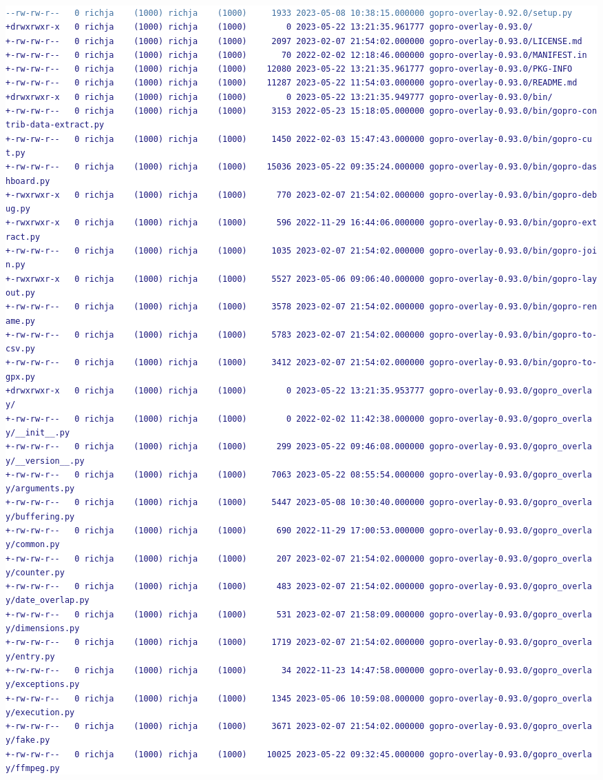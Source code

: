 ```diff
--rw-rw-r--   0 richja    (1000) richja    (1000)     1933 2023-05-08 10:38:15.000000 gopro-overlay-0.92.0/setup.py
+drwxrwxr-x   0 richja    (1000) richja    (1000)        0 2023-05-22 13:21:35.961777 gopro-overlay-0.93.0/
+-rw-rw-r--   0 richja    (1000) richja    (1000)     2097 2023-02-07 21:54:02.000000 gopro-overlay-0.93.0/LICENSE.md
+-rw-rw-r--   0 richja    (1000) richja    (1000)       70 2022-02-02 12:18:46.000000 gopro-overlay-0.93.0/MANIFEST.in
+-rw-rw-r--   0 richja    (1000) richja    (1000)    12080 2023-05-22 13:21:35.961777 gopro-overlay-0.93.0/PKG-INFO
+-rw-rw-r--   0 richja    (1000) richja    (1000)    11287 2023-05-22 11:54:03.000000 gopro-overlay-0.93.0/README.md
+drwxrwxr-x   0 richja    (1000) richja    (1000)        0 2023-05-22 13:21:35.949777 gopro-overlay-0.93.0/bin/
+-rw-rw-r--   0 richja    (1000) richja    (1000)     3153 2022-05-23 15:18:05.000000 gopro-overlay-0.93.0/bin/gopro-contrib-data-extract.py
+-rw-rw-r--   0 richja    (1000) richja    (1000)     1450 2022-02-03 15:47:43.000000 gopro-overlay-0.93.0/bin/gopro-cut.py
+-rw-rw-r--   0 richja    (1000) richja    (1000)    15036 2023-05-22 09:35:24.000000 gopro-overlay-0.93.0/bin/gopro-dashboard.py
+-rwxrwxr-x   0 richja    (1000) richja    (1000)      770 2023-02-07 21:54:02.000000 gopro-overlay-0.93.0/bin/gopro-debug.py
+-rwxrwxr-x   0 richja    (1000) richja    (1000)      596 2022-11-29 16:44:06.000000 gopro-overlay-0.93.0/bin/gopro-extract.py
+-rw-rw-r--   0 richja    (1000) richja    (1000)     1035 2023-02-07 21:54:02.000000 gopro-overlay-0.93.0/bin/gopro-join.py
+-rwxrwxr-x   0 richja    (1000) richja    (1000)     5527 2023-05-06 09:06:40.000000 gopro-overlay-0.93.0/bin/gopro-layout.py
+-rw-rw-r--   0 richja    (1000) richja    (1000)     3578 2023-02-07 21:54:02.000000 gopro-overlay-0.93.0/bin/gopro-rename.py
+-rw-rw-r--   0 richja    (1000) richja    (1000)     5783 2023-02-07 21:54:02.000000 gopro-overlay-0.93.0/bin/gopro-to-csv.py
+-rw-rw-r--   0 richja    (1000) richja    (1000)     3412 2023-02-07 21:54:02.000000 gopro-overlay-0.93.0/bin/gopro-to-gpx.py
+drwxrwxr-x   0 richja    (1000) richja    (1000)        0 2023-05-22 13:21:35.953777 gopro-overlay-0.93.0/gopro_overlay/
+-rw-rw-r--   0 richja    (1000) richja    (1000)        0 2022-02-02 11:42:38.000000 gopro-overlay-0.93.0/gopro_overlay/__init__.py
+-rw-rw-r--   0 richja    (1000) richja    (1000)      299 2023-05-22 09:46:08.000000 gopro-overlay-0.93.0/gopro_overlay/__version__.py
+-rw-rw-r--   0 richja    (1000) richja    (1000)     7063 2023-05-22 08:55:54.000000 gopro-overlay-0.93.0/gopro_overlay/arguments.py
+-rw-rw-r--   0 richja    (1000) richja    (1000)     5447 2023-05-08 10:30:40.000000 gopro-overlay-0.93.0/gopro_overlay/buffering.py
+-rw-rw-r--   0 richja    (1000) richja    (1000)      690 2022-11-29 17:00:53.000000 gopro-overlay-0.93.0/gopro_overlay/common.py
+-rw-rw-r--   0 richja    (1000) richja    (1000)      207 2023-02-07 21:54:02.000000 gopro-overlay-0.93.0/gopro_overlay/counter.py
+-rw-rw-r--   0 richja    (1000) richja    (1000)      483 2023-02-07 21:54:02.000000 gopro-overlay-0.93.0/gopro_overlay/date_overlap.py
+-rw-rw-r--   0 richja    (1000) richja    (1000)      531 2023-02-07 21:58:09.000000 gopro-overlay-0.93.0/gopro_overlay/dimensions.py
+-rw-rw-r--   0 richja    (1000) richja    (1000)     1719 2023-02-07 21:54:02.000000 gopro-overlay-0.93.0/gopro_overlay/entry.py
+-rw-rw-r--   0 richja    (1000) richja    (1000)       34 2022-11-23 14:47:58.000000 gopro-overlay-0.93.0/gopro_overlay/exceptions.py
+-rw-rw-r--   0 richja    (1000) richja    (1000)     1345 2023-05-06 10:59:08.000000 gopro-overlay-0.93.0/gopro_overlay/execution.py
+-rw-rw-r--   0 richja    (1000) richja    (1000)     3671 2023-02-07 21:54:02.000000 gopro-overlay-0.93.0/gopro_overlay/fake.py
+-rw-rw-r--   0 richja    (1000) richja    (1000)    10025 2023-05-22 09:32:45.000000 gopro-overlay-0.93.0/gopro_overlay/ffmpeg.py
```